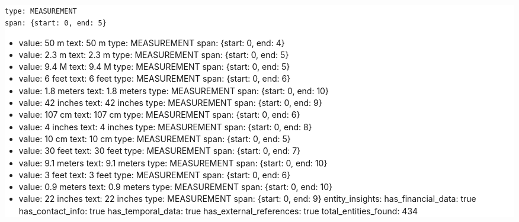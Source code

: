     type: MEASUREMENT
    span: {start: 0, end: 5}
  - value: 50 m
    text: 50 m
    type: MEASUREMENT
    span: {start: 0, end: 4}
  - value: 2.3 m
    text: 2.3 m
    type: MEASUREMENT
    span: {start: 0, end: 5}
  - value: 9.4 M
    text: 9.4 M
    type: MEASUREMENT
    span: {start: 0, end: 5}
  - value: 6 feet
    text: 6 feet
    type: MEASUREMENT
    span: {start: 0, end: 6}
  - value: 1.8 meters
    text: 1.8 meters
    type: MEASUREMENT
    span: {start: 0, end: 10}
  - value: 42 inches
    text: 42 inches
    type: MEASUREMENT
    span: {start: 0, end: 9}
  - value: 107 cm
    text: 107 cm
    type: MEASUREMENT
    span: {start: 0, end: 6}
  - value: 4 inches
    text: 4 inches
    type: MEASUREMENT
    span: {start: 0, end: 8}
  - value: 10 cm
    text: 10 cm
    type: MEASUREMENT
    span: {start: 0, end: 5}
  - value: 30 feet
    text: 30 feet
    type: MEASUREMENT
    span: {start: 0, end: 7}
  - value: 9.1 meters
    text: 9.1 meters
    type: MEASUREMENT
    span: {start: 0, end: 10}
  - value: 3 feet
    text: 3 feet
    type: MEASUREMENT
    span: {start: 0, end: 6}
  - value: 0.9 meters
    text: 0.9 meters
    type: MEASUREMENT
    span: {start: 0, end: 10}
  - value: 22 inches
    text: 22 inches
    type: MEASUREMENT
    span: {start: 0, end: 9}
entity_insights:
  has_financial_data: true
  has_contact_info: true
  has_temporal_data: true
  has_external_references: true
  total_entities_found: 434